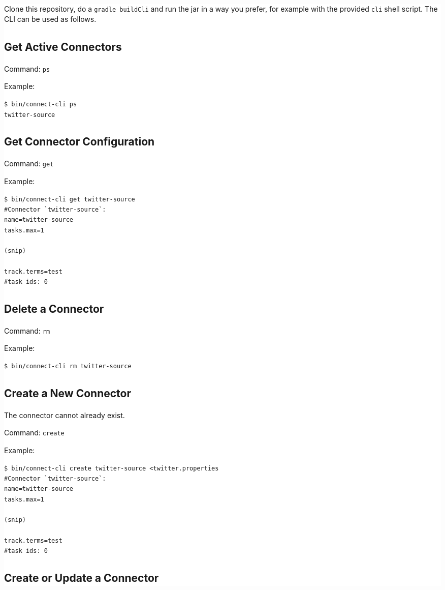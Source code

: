 Clone this repository, do a `gradle buildCli` and run the jar in a way you prefer, for example with the provided `cli` shell script. The CLI can be used as follows.

Get Active Connectors
---------------------

Command: `ps`

Example:

    $ bin/connect-cli ps
    twitter-source

Get Connector Configuration
---------------------------

Command: `get`

Example:

    $ bin/connect-cli get twitter-source
    #Connector `twitter-source`:
    name=twitter-source
    tasks.max=1

    (snip)

    track.terms=test
    #task ids: 0

Delete a Connector
------------------

Command: `rm`

Example:

    $ bin/connect-cli rm twitter-source

Create a New Connector
----------------------

The connector cannot already exist.

Command: `create`

Example:

    $ bin/connect-cli create twitter-source <twitter.properties
    #Connector `twitter-source`:
    name=twitter-source
    tasks.max=1

    (snip)

    track.terms=test
    #task ids: 0

Create or Update a Connector
----------------------------
